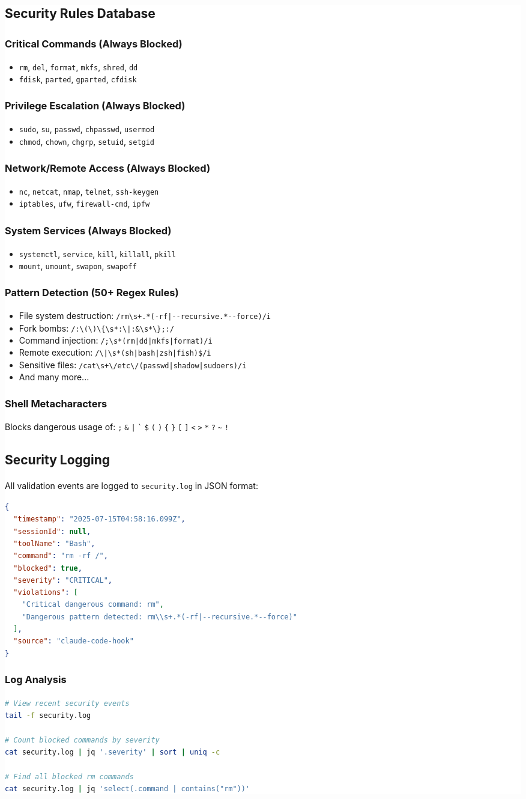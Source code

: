 ## Security Rules Database

### Critical Commands (Always Blocked)
- `rm`, `del`, `format`, `mkfs`, `shred`, `dd`
- `fdisk`, `parted`, `gparted`, `cfdisk`

### Privilege Escalation (Always Blocked)  
- `sudo`, `su`, `passwd`, `chpasswd`, `usermod`
- `chmod`, `chown`, `chgrp`, `setuid`, `setgid`

### Network/Remote Access (Always Blocked)
- `nc`, `netcat`, `nmap`, `telnet`, `ssh-keygen`
- `iptables`, `ufw`, `firewall-cmd`, `ipfw`

### System Services (Always Blocked)
- `systemctl`, `service`, `kill`, `killall`, `pkill`
- `mount`, `umount`, `swapon`, `swapoff`

### Pattern Detection (50+ Regex Rules)
- File system destruction: `/rm\s+.*(-rf|--recursive.*--force)/i`
- Fork bombs: `/:\(\)\{\s*:\|:&\s*\};:/`
- Command injection: `/;\s*(rm|dd|mkfs|format)/i` 
- Remote execution: `/\|\s*(sh|bash|zsh|fish)$/i`
- Sensitive files: `/cat\s+\/etc\/(passwd|shadow|sudoers)/i`
- And many more...

### Shell Metacharacters
Blocks dangerous usage of: `;` `&` `|` `` ` `` `$` `(` `)` `{` `}` `[` `]` `<` `>` `*` `?` `~` `!`

## Security Logging

All validation events are logged to `security.log` in JSON format:

```json
{
  "timestamp": "2025-07-15T04:58:16.099Z",
  "sessionId": null,
  "toolName": "Bash", 
  "command": "rm -rf /",
  "blocked": true,
  "severity": "CRITICAL",
  "violations": [
    "Critical dangerous command: rm",
    "Dangerous pattern detected: rm\\s+.*(-rf|--recursive.*--force)"
  ],
  "source": "claude-code-hook"
}
```

### Log Analysis
```bash
# View recent security events
tail -f security.log

# Count blocked commands by severity
cat security.log | jq '.severity' | sort | uniq -c

# Find all blocked rm commands
cat security.log | jq 'select(.command | contains("rm"))'
```
